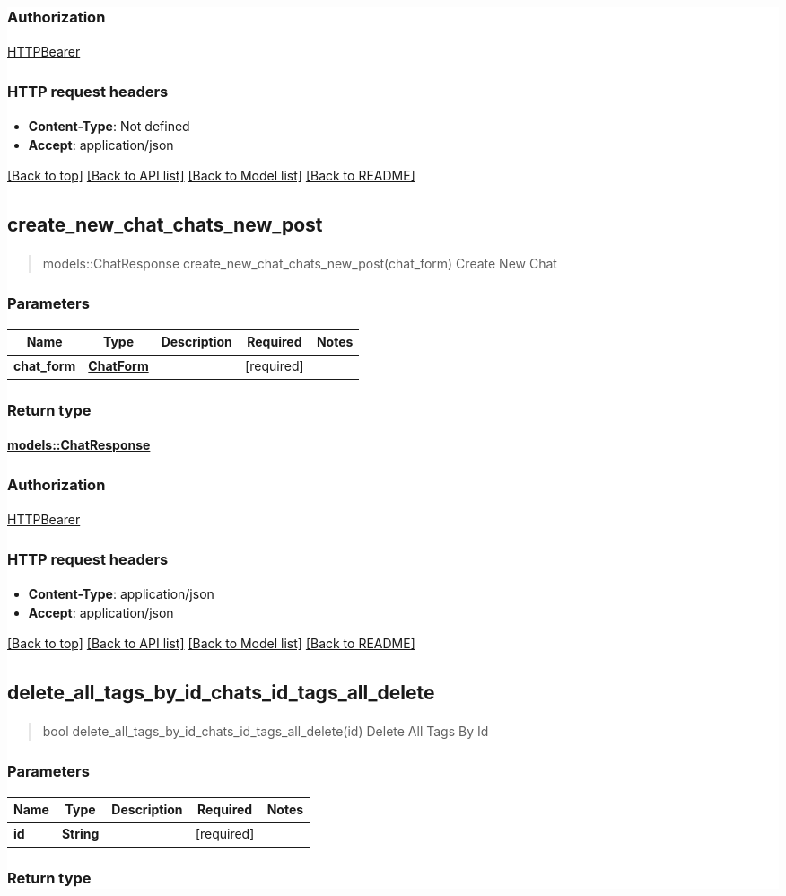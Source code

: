 ### Authorization

[HTTPBearer](../README.md#HTTPBearer)

### HTTP request headers

- **Content-Type**: Not defined
- **Accept**: application/json

[[Back to top]](#) [[Back to API list]](../README.md#documentation-for-api-endpoints) [[Back to Model list]](../README.md#documentation-for-models) [[Back to README]](../README.md)


## create_new_chat_chats_new_post

> models::ChatResponse create_new_chat_chats_new_post(chat_form)
Create New Chat

### Parameters


Name | Type | Description  | Required | Notes
------------- | ------------- | ------------- | ------------- | -------------
**chat_form** | [**ChatForm**](ChatForm.md) |  | [required] |

### Return type

[**models::ChatResponse**](ChatResponse.md)

### Authorization

[HTTPBearer](../README.md#HTTPBearer)

### HTTP request headers

- **Content-Type**: application/json
- **Accept**: application/json

[[Back to top]](#) [[Back to API list]](../README.md#documentation-for-api-endpoints) [[Back to Model list]](../README.md#documentation-for-models) [[Back to README]](../README.md)


## delete_all_tags_by_id_chats_id_tags_all_delete

> bool delete_all_tags_by_id_chats_id_tags_all_delete(id)
Delete All Tags By Id

### Parameters


Name | Type | Description  | Required | Notes
------------- | ------------- | ------------- | ------------- | -------------
**id** | **String** |  | [required] |

### Return type
